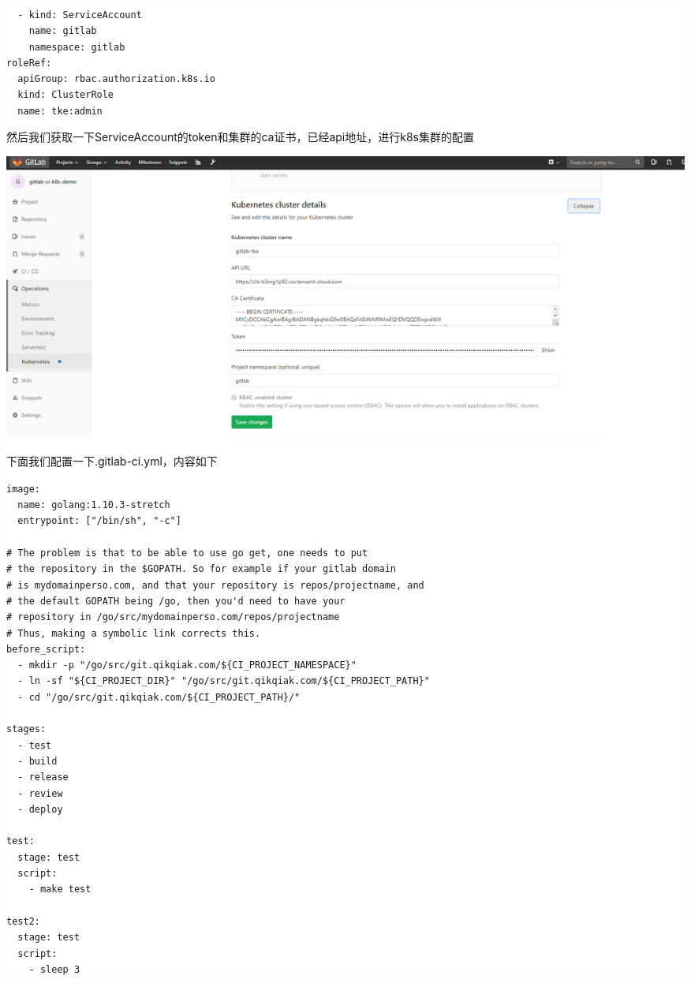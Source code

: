 ```
  - kind: ServiceAccount
    name: gitlab
    namespace: gitlab
roleRef:
  apiGroup: rbac.authorization.k8s.io
  kind: ClusterRole
  name: tke:admin
```

然后我们获取一下ServiceAccount的token和集群的ca证书，已经api地址，进行k8s集群的配置

![upload-image](/assets/images/blog/gitlab/11.png) 

下面我们配置一下.gitlab-ci.yml，内容如下

```
image:
  name: golang:1.10.3-stretch
  entrypoint: ["/bin/sh", "-c"]

# The problem is that to be able to use go get, one needs to put
# the repository in the $GOPATH. So for example if your gitlab domain
# is mydomainperso.com, and that your repository is repos/projectname, and
# the default GOPATH being /go, then you'd need to have your
# repository in /go/src/mydomainperso.com/repos/projectname
# Thus, making a symbolic link corrects this.
before_script:
  - mkdir -p "/go/src/git.qikqiak.com/${CI_PROJECT_NAMESPACE}"
  - ln -sf "${CI_PROJECT_DIR}" "/go/src/git.qikqiak.com/${CI_PROJECT_PATH}"
  - cd "/go/src/git.qikqiak.com/${CI_PROJECT_PATH}/"

stages:
  - test
  - build
  - release
  - review
  - deploy

test:
  stage: test
  script:
    - make test

test2:
  stage: test
  script:
    - sleep 3
```